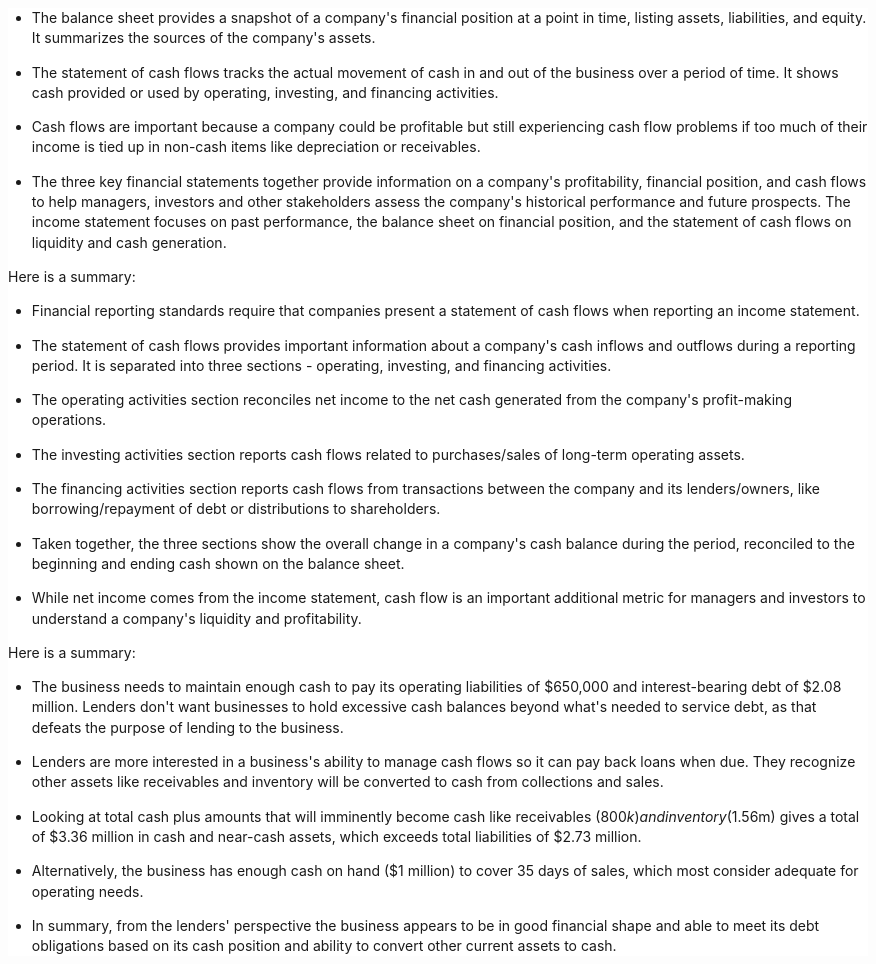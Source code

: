 - The balance sheet provides a snapshot of a company's financial position at a point in time, listing assets, liabilities, and equity. It summarizes the sources of the company's assets.

- The statement of cash flows tracks the actual movement of cash in and out of the business over a period of time. It shows cash provided or used by operating, investing, and financing activities. 

- Cash flows are important because a company could be profitable but still experiencing cash flow problems if too much of their income is tied up in non-cash items like depreciation or receivables. 

- The three key financial statements together provide information on a company's profitability, financial position, and cash flows to help managers, investors and other stakeholders assess the company's historical performance and future prospects. The income statement focuses on past performance, the balance sheet on financial position, and the statement of cash flows on liquidity and cash generation.

 Here is a summary:

- Financial reporting standards require that companies present a statement of cash flows when reporting an income statement. 

- The statement of cash flows provides important information about a company's cash inflows and outflows during a reporting period. It is separated into three sections - operating, investing, and financing activities.

- The operating activities section reconciles net income to the net cash generated from the company's profit-making operations. 

- The investing activities section reports cash flows related to purchases/sales of long-term operating assets. 

- The financing activities section reports cash flows from transactions between the company and its lenders/owners, like borrowing/repayment of debt or distributions to shareholders. 

- Taken together, the three sections show the overall change in a company's cash balance during the period, reconciled to the beginning and ending cash shown on the balance sheet.

- While net income comes from the income statement, cash flow is an important additional metric for managers and investors to understand a company's liquidity and profitability.

 Here is a summary:

- The business needs to maintain enough cash to pay its operating liabilities of $650,000 and interest-bearing debt of $2.08 million. Lenders don't want businesses to hold excessive cash balances beyond what's needed to service debt, as that defeats the purpose of lending to the business. 

- Lenders are more interested in a business's ability to manage cash flows so it can pay back loans when due. They recognize other assets like receivables and inventory will be converted to cash from collections and sales.

- Looking at total cash plus amounts that will imminently become cash like receivables ($800k) and inventory ($1.56m) gives a total of $3.36 million in cash and near-cash assets, which exceeds total liabilities of $2.73 million.

- Alternatively, the business has enough cash on hand ($1 million) to cover 35 days of sales, which most consider adequate for operating needs.

- In summary, from the lenders' perspective the business appears to be in good financial shape and able to meet its debt obligations based on its cash position and ability to convert other current assets to cash.

